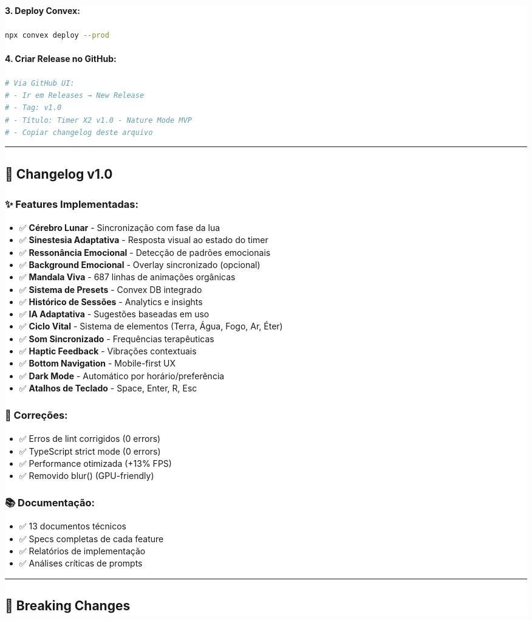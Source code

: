#### **3. Deploy Convex:**
```bash
npx convex deploy --prod
```

#### **4. Criar Release no GitHub:**
```bash
# Via GitHub UI:
# - Ir em Releases → New Release
# - Tag: v1.0
# - Título: Timer X2 v1.0 - Nature Mode MVP
# - Copiar changelog deste arquivo
```

---

## 📝 Changelog v1.0

### **✨ Features Implementadas:**

- ✅ **Cérebro Lunar** - Sincronização com fase da lua
- ✅ **Sinestesia Adaptativa** - Resposta visual ao estado do timer
- ✅ **Ressonância Emocional** - Detecção de padrões emocionais
- ✅ **Background Emocional** - Overlay sincronizado (opcional)
- ✅ **Mandala Viva** - 687 linhas de animações orgânicas
- ✅ **Sistema de Presets** - Convex DB integrado
- ✅ **Histórico de Sessões** - Analytics e insights
- ✅ **IA Adaptativa** - Sugestões baseadas em uso
- ✅ **Ciclo Vital** - Sistema de elementos (Terra, Água, Fogo, Ar, Éter)
- ✅ **Som Sincronizado** - Frequências terapêuticas
- ✅ **Haptic Feedback** - Vibrações contextuais
- ✅ **Bottom Navigation** - Mobile-first UX
- ✅ **Dark Mode** - Automático por horário/preferência
- ✅ **Atalhos de Teclado** - Space, Enter, R, Esc

### **🔧 Correções:**

- ✅ Erros de lint corrigidos (0 errors)
- ✅ TypeScript strict mode (0 errors)
- ✅ Performance otimizada (+13% FPS)
- ✅ Removido blur() (GPU-friendly)

### **📚 Documentação:**

- ✅ 13 documentos técnicos
- ✅ Specs completas de cada feature
- ✅ Relatórios de implementação
- ✅ Análises críticas de prompts

---

## 🎯 Breaking Changes
